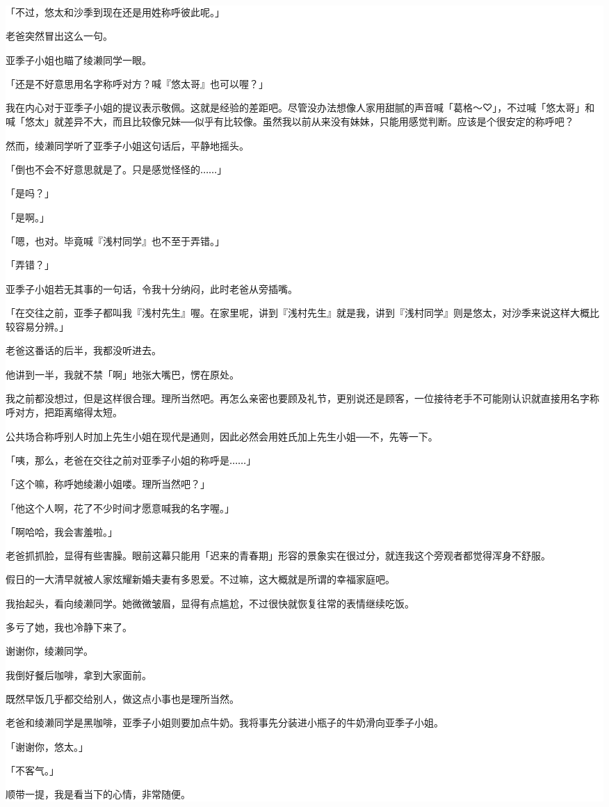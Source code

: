 「不过，悠太和沙季到现在还是用姓称呼彼此呢。」

老爸突然冒出这么一句。

亚季子小姐也瞄了绫濑同学一眼。

「还是不好意思用名字称呼对方？喊『悠太哥』也可以喔？」

我在内心对于亚季子小姐的提议表示敬佩。这就是经验的差距吧。尽管没办法想像人家用甜腻的声音喊「葛格～&#9825;」，不过喊「悠太哥」和喊「悠太」就差异不大，而且比较像兄妹──似乎有比较像。虽然我以前从来没有妹妹，只能用感觉判断。应该是个很安定的称呼吧？

然而，绫濑同学听了亚季子小姐这句话后，平静地摇头。

「倒也不会不好意思就是了。只是感觉怪怪的……」

「是吗？」

「是啊。」

「嗯，也对。毕竟喊『浅村同学』也不至于弄错。」

「弄错？」

亚季子小姐若无其事的一句话，令我十分纳闷，此时老爸从旁插嘴。

「在交往之前，亚季子都叫我『浅村先生』喔。在家里呢，讲到『浅村先生』就是我，讲到『浅村同学』则是悠太，对沙季来说这样大概比较容易分辨。」

老爸这番话的后半，我都没听进去。

他讲到一半，我就不禁「啊」地张大嘴巴，愣在原处。

我之前都没想过，但是这样很合理。理所当然吧。再怎么亲密也要顾及礼节，更别说还是顾客，一位接待老手不可能刚认识就直接用名字称呼对方，把距离缩得太短。

公共场合称呼别人时加上先生小姐在现代是通则，因此必然会用姓氏加上先生小姐──不，先等一下。

「咦，那么，老爸在交往之前对亚季子小姐的称呼是……」

「这个嘛，称呼她绫濑小姐喽。理所当然吧？」

「他这个人啊，花了不少时间才愿意喊我的名字喔。」

「啊哈哈，我会害羞啦。」

老爸抓抓脸，显得有些害臊。眼前这幕只能用「迟来的青春期」形容的景象实在很过分，就连我这个旁观者都觉得浑身不舒服。

假日的一大清早就被人家炫耀新婚夫妻有多恩爱。不过嘛，这大概就是所谓的幸福家庭吧。

我抬起头，看向绫濑同学。她微微皱眉，显得有点尴尬，不过很快就恢复往常的表情继续吃饭。

多亏了她，我也冷静下来了。

谢谢你，绫濑同学。

我倒好餐后咖啡，拿到大家面前。

既然早饭几乎都交给别人，做这点小事也是理所当然。

老爸和绫濑同学是黑咖啡，亚季子小姐则要加点牛奶。我将事先分装进小瓶子的牛奶滑向亚季子小姐。

「谢谢你，悠太。」

「不客气。」

顺带一提，我是看当下的心情，非常随便。
